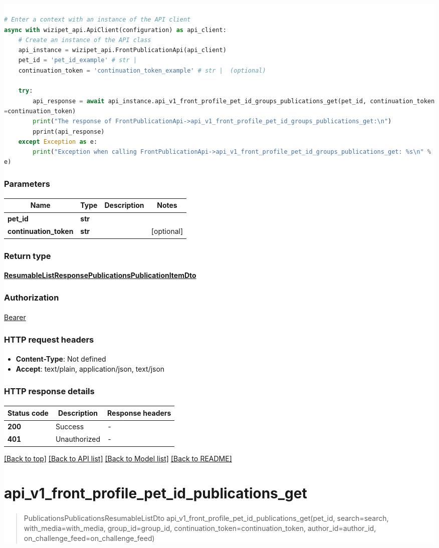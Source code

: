 ```python

# Enter a context with an instance of the API client
async with wizipet_api.ApiClient(configuration) as api_client:
    # Create an instance of the API class
    api_instance = wizipet_api.FrontPublicationApi(api_client)
    pet_id = 'pet_id_example' # str | 
    continuation_token = 'continuation_token_example' # str |  (optional)

    try:
        api_response = await api_instance.api_v1_front_profile_pet_id_groups_publications_get(pet_id, continuation_token=continuation_token)
        print("The response of FrontPublicationApi->api_v1_front_profile_pet_id_groups_publications_get:\n")
        pprint(api_response)
    except Exception as e:
        print("Exception when calling FrontPublicationApi->api_v1_front_profile_pet_id_groups_publications_get: %s\n" % e)
```



### Parameters


Name | Type | Description  | Notes
------------- | ------------- | ------------- | -------------
 **pet_id** | **str**|  | 
 **continuation_token** | **str**|  | [optional] 

### Return type

[**ResumableListResponsePublicationsPublicationItemDto**](ResumableListResponsePublicationsPublicationItemDto.md)

### Authorization

[Bearer](../README.md#Bearer)

### HTTP request headers

 - **Content-Type**: Not defined
 - **Accept**: text/plain, application/json, text/json

### HTTP response details

| Status code | Description | Response headers |
|-------------|-------------|------------------|
**200** | Success |  -  |
**401** | Unauthorized |  -  |

[[Back to top]](#) [[Back to API list]](../README.md#documentation-for-api-endpoints) [[Back to Model list]](../README.md#documentation-for-models) [[Back to README]](../README.md)

# **api_v1_front_profile_pet_id_publications_get**
> PublicationsPublicationsResumableListDto api_v1_front_profile_pet_id_publications_get(pet_id, search=search, with_media=with_media, group_id=group_id, continuation_token=continuation_token, author_id=author_id, on_challenge_feed=on_challenge_feed)
